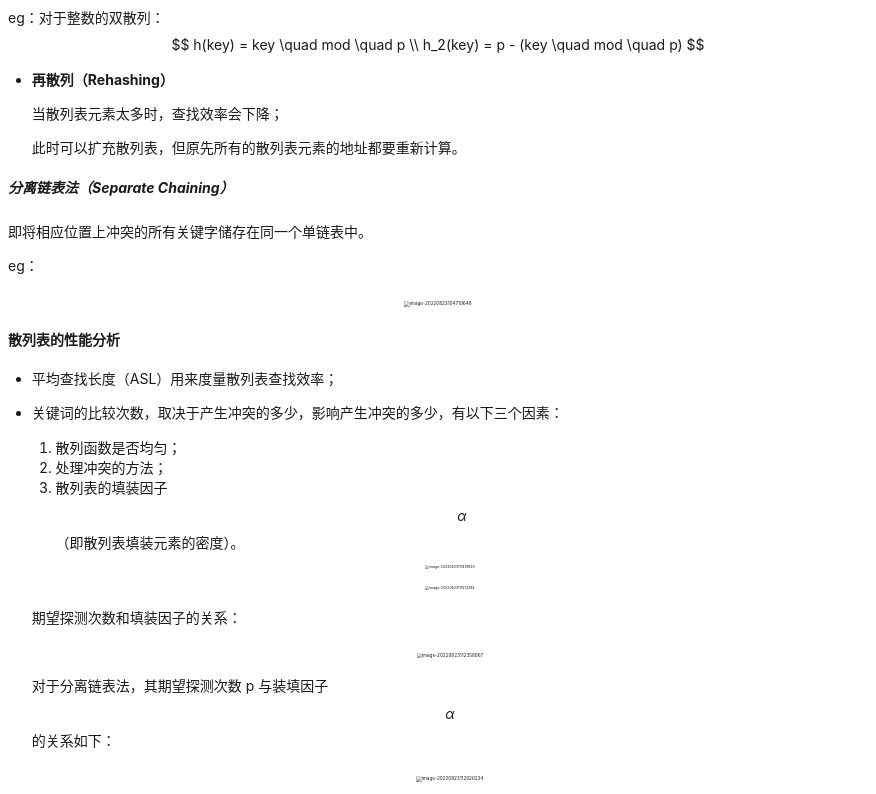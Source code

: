    eg：对于整数的双散列：
   $$
   h(key) = key \quad mod \quad p \\
   h_2(key) = p - (key \quad mod \quad p)
   $$

- **再散列（Rehashing）**

  当散列表元素太多时，查找效率会下降；

  此时可以扩充散列表，但原先所有的散列表元素的地址都要重新计算。



##### 分离链表法（Separate Chaining）

即将相应位置上冲突的所有关键字储存在同一个单链表中。

eg：

<center>
    <img src="https://typora-1313035735.cos.ap-nanjing.myqcloud.com/img/image-20220823104719648.png" alt="image-20220823104719648" style="zoom: 33%;" />
</center>



#### 散列表的性能分析

- 平均查找长度（ASL）用来度量散列表查找效率；

- 关键词的比较次数，取决于产生冲突的多少，影响产生冲突的多少，有以下三个因素：

  1. 散列函数是否均匀；
  2. 处理冲突的方法；
  3. 散列表的填装因子$$\alpha$$（即散列表填装元素的密度）。

  <center>
      <img src="https://typora-1313035735.cos.ap-nanjing.myqcloud.com/img/image-20220823111419929.png" alt="image-20220823111419929" style="zoom:25%;" />
      <br>
      <img src="https://typora-1313035735.cos.ap-nanjing.myqcloud.com/img/image-20220823111513284.png" alt="image-20220823111513284" style="zoom:25%;" />
  </center>
  
  

  期望探测次数和填装因子的关系：

  <center>
      <img src="https://typora-1313035735.cos.ap-nanjing.myqcloud.com/img/image-20220823112358967.png" alt="image-20220823112358967" style="zoom:33%;" />
  </center>

  对于分离链表法，其期望探测次数 p 与装填因子 $$\alpha$$ 的关系如下：

  <center>
      <img src="https://typora-1313035735.cos.ap-nanjing.myqcloud.com/img/image-20220823112926234.png" alt="image-20220823112926234" style="zoom:33%;" />
  </center>
  
  

